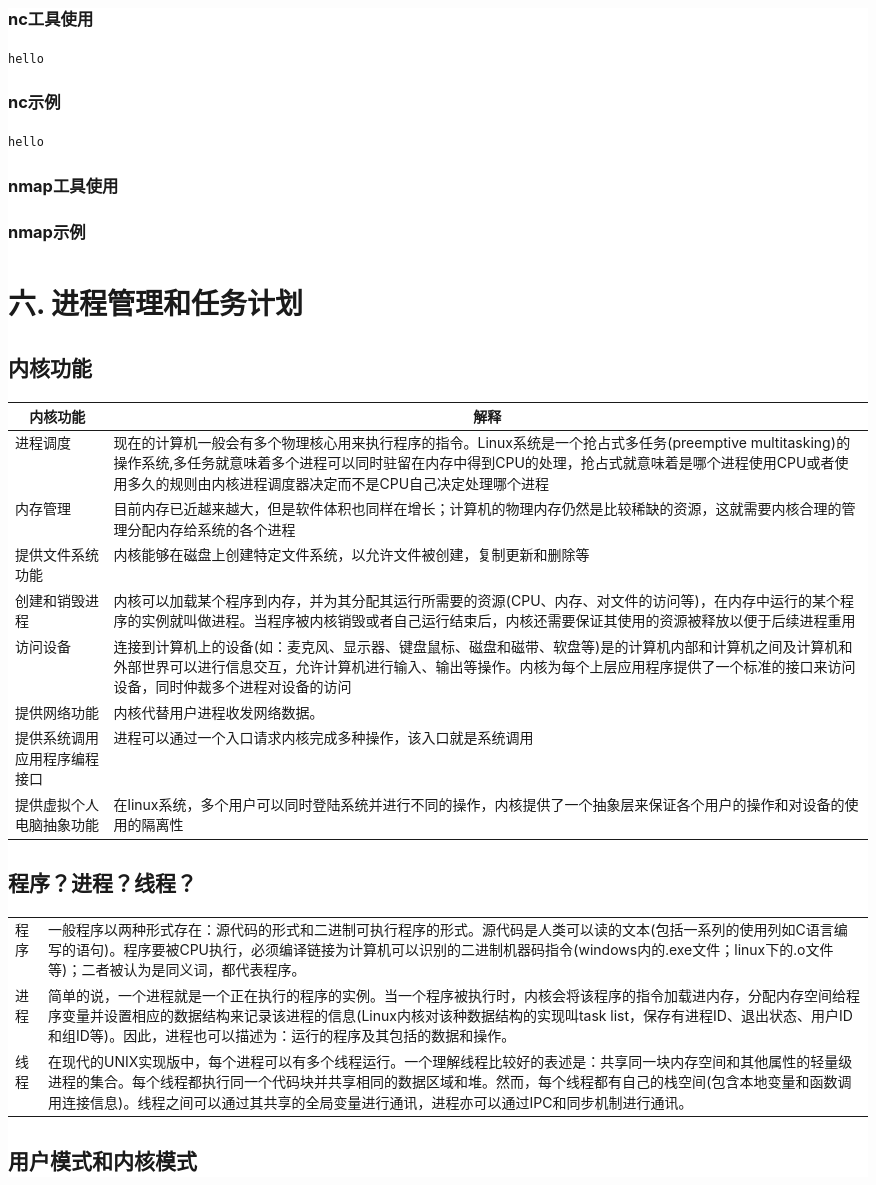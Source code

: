 ### nc工具使用

```bash
hello
```



### nc示例

```bash
hello
```

### nmap工具使用

### nmap示例



# 六. 进程管理和任务计划

## 内核功能

| 内核功能                     | 解释                                                         |
| ---------------------------- | ------------------------------------------------------------ |
| 进程调度                     | 现在的计算机一般会有多个物理核心用来执行程序的指令。Linux系统是一个抢占式多任务(preemptive  multitasking)的操作系统,多任务就意味着多个进程可以同时驻留在内存中得到CPU的处理，抢占式就意味着是哪个进程使用CPU或者使用多久的规则由内核进程调度器决定而不是CPU自己决定处理哪个进程 |
| 内存管理                     | 目前内存已近越来越大，但是软件体积也同样在增长；计算机的物理内存仍然是比较稀缺的资源，这就需要内核合理的管理分配内存给系统的各个进程 |
| 提供文件系统功能             | 内核能够在磁盘上创建特定文件系统，以允许文件被创建，复制更新和删除等 |
| 创建和销毁进程               | 内核可以加载某个程序到内存，并为其分配其运行所需要的资源(CPU、内存、对文件的访问等)，在内存中运行的某个程序的实例就叫做进程。当程序被内核销毁或者自己运行结束后，内核还需要保证其使用的资源被释放以便于后续进程重用 |
| 访问设备                     | 连接到计算机上的设备(如：麦克风、显示器、键盘鼠标、磁盘和磁带、软盘等)是的计算机内部和计算机之间及计算机和外部世界可以进行信息交互，允许计算机进行输入、输出等操作。内核为每个上层应用程序提供了一个标准的接口来访问设备，同时仲裁多个进程对设备的访问 |
| 提供网络功能                 | 内核代替用户进程收发网络数据。                               |
| 提供系统调用应用程序编程接口 | 进程可以通过一个入口请求内核完成多种操作，该入口就是系统调用 |
| 提供虚拟个人电脑抽象功能     | 在linux系统，多个用户可以同时登陆系统并进行不同的操作，内核提供了一个抽象层来保证各个用户的操作和对设备的使用的隔离性 |

## 程序？进程？线程？

|      |                                                              |
| ---- | ------------------------------------------------------------ |
| 程序 | 一般程序以两种形式存在：源代码的形式和二进制可执行程序的形式。源代码是人类可以读的文本(包括一系列的使用列如C语言编写的语句)。程序要被CPU执行，必须编译链接为计算机可以识别的二进制机器码指令(windows内的.exe文件；linux下的.o文件等)；二者被认为是同义词，都代表程序。 |
| 进程 | 简单的说，一个进程就是一个正在执行的程序的实例。当一个程序被执行时，内核会将该程序的指令加载进内存，分配内存空间给程序变量并设置相应的数据结构来记录该进程的信息(Linux内核对该种数据结构的实现叫task list，保存有进程ID、退出状态、用户ID和组ID等)。因此，进程也可以描述为：运行的程序及其包括的数据和操作。 |
| 线程 | 在现代的UNIX实现版中，每个进程可以有多个线程运行。一个理解线程比较好的表述是：共享同一块内存空间和其他属性的轻量级进程的集合。每个线程都执行同一个代码块并共享相同的数据区域和堆。然而，每个线程都有自己的栈空间(包含本地变量和函数调用连接信息)。线程之间可以通过其共享的全局变量进行通讯，进程亦可以通过IPC和同步机制进行通讯。 |

## 用户模式和内核模式

